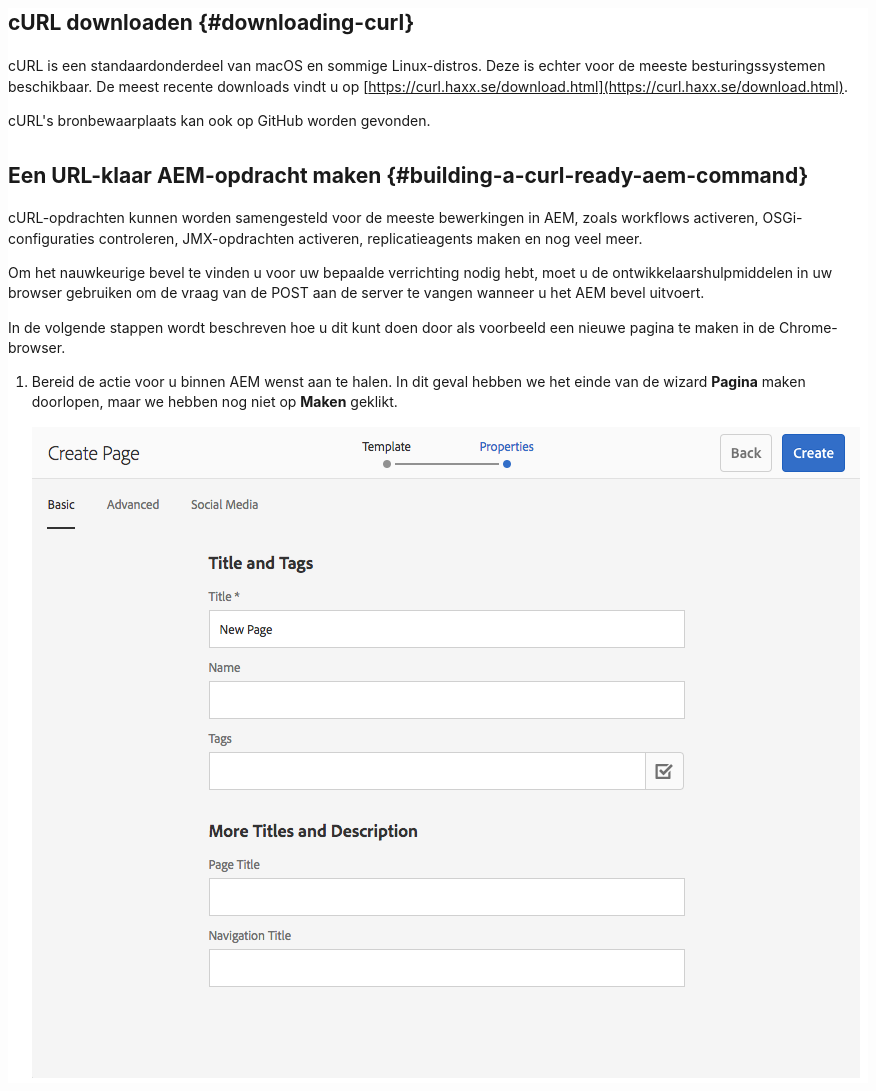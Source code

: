 ## cURL downloaden {#downloading-curl}

cURL is een standaardonderdeel van macOS en sommige Linux-distros. Deze is echter voor de meeste besturingssystemen beschikbaar. De meest recente downloads vindt u op [https://curl.haxx.se/download.html](https://curl.haxx.se/download.html).

cURL&#39;s bronbewaarplaats kan ook op GitHub worden gevonden.

## Een URL-klaar AEM-opdracht maken {#building-a-curl-ready-aem-command}

cURL-opdrachten kunnen worden samengesteld voor de meeste bewerkingen in AEM, zoals workflows activeren, OSGi-configuraties controleren, JMX-opdrachten activeren, replicatieagents maken en nog veel meer.

Om het nauwkeurige bevel te vinden u voor uw bepaalde verrichting nodig hebt, moet u de ontwikkelaarshulpmiddelen in uw browser gebruiken om de vraag van de POST aan de server te vangen wanneer u het AEM bevel uitvoert.

In de volgende stappen wordt beschreven hoe u dit kunt doen door als voorbeeld een nieuwe pagina te maken in de Chrome-browser.

1. Bereid de actie voor u binnen AEM wenst aan te halen. In dit geval hebben we het einde van de wizard **Pagina** maken doorlopen, maar we hebben nog niet op **Maken** geklikt.

   ![chlimage_1-66](assets/chlimage_1-66.png)
